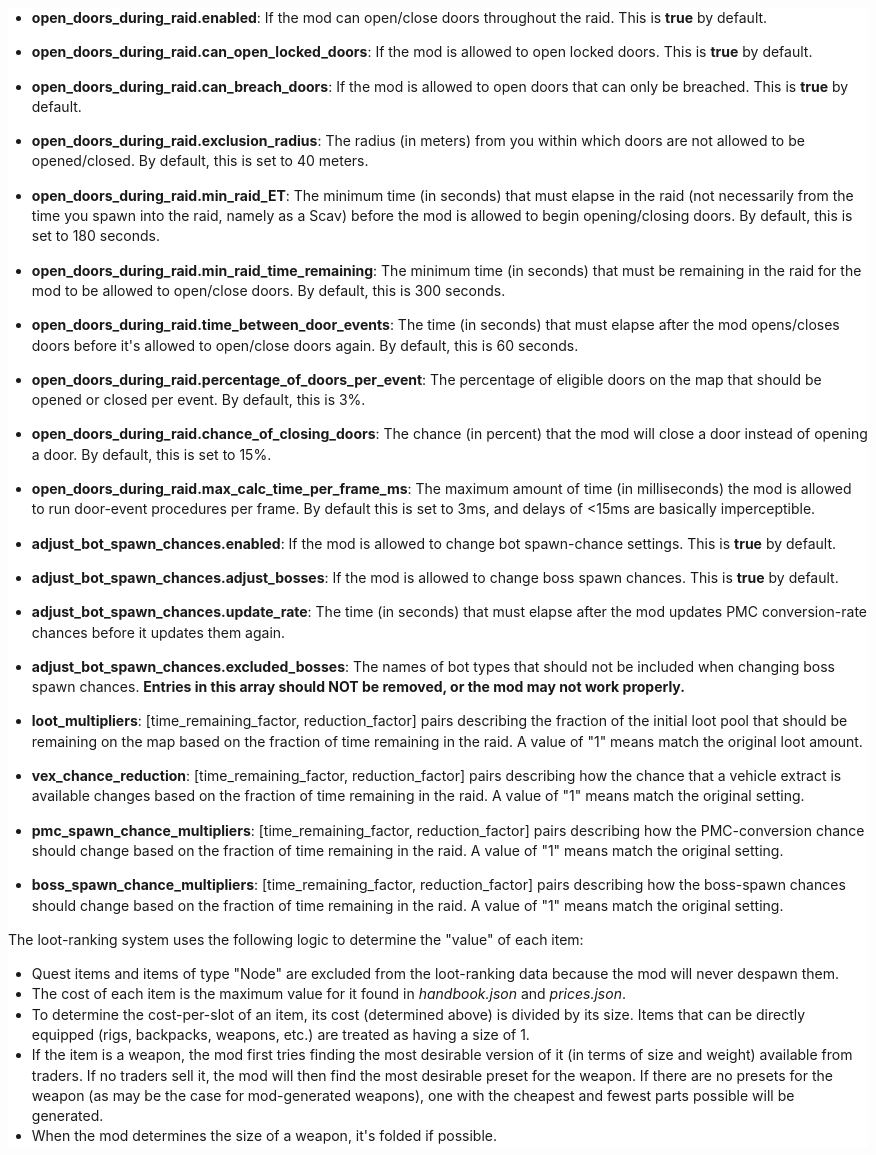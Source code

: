 * **open_doors_during_raid.enabled**: If the mod can open/close doors throughout the raid. This is **true** by default. 
* **open_doors_during_raid.can_open_locked_doors**: If the mod is allowed to open locked doors. This is **true** by default. 
* **open_doors_during_raid.can_breach_doors**: If the mod is allowed to open doors that can only be breached. This is **true** by default. 
* **open_doors_during_raid.exclusion_radius**: The radius (in meters) from you within which doors are not allowed to be opened/closed. By default, this is set to 40 meters. 
* **open_doors_during_raid.min_raid_ET**: The minimum time (in seconds) that must elapse in the raid (not necessarily from the time you spawn into the raid, namely as a Scav) before the mod is allowed to begin opening/closing doors. By default, this is set to 180 seconds.
* **open_doors_during_raid.min_raid_time_remaining**: The minimum time (in seconds) that must be remaining in the raid for the mod to be allowed to open/close doors. By default, this is 300 seconds. 
* **open_doors_during_raid.time_between_door_events**: The time (in seconds) that must elapse after the mod opens/closes doors before it's allowed to open/close doors again. By default, this is 60 seconds. 
* **open_doors_during_raid.percentage_of_doors_per_event**: The percentage of eligible doors on the map that should be opened or closed per event. By default, this is 3%. 
* **open_doors_during_raid.chance_of_closing_doors**: The chance (in percent) that the mod will close a door instead of opening a door. By default, this is set to 15%. 
* **open_doors_during_raid.max_calc_time_per_frame_ms**: The maximum amount of time (in milliseconds) the mod is allowed to run door-event procedures per frame. By default this is set to 3ms, and delays of <15ms are basically imperceptible. 

* **adjust_bot_spawn_chances.enabled**: If the mod is allowed to change bot spawn-chance settings. This is **true** by default. 
* **adjust_bot_spawn_chances.adjust_bosses**: If the mod is allowed to change boss spawn chances. This is **true** by default. 
* **adjust_bot_spawn_chances.update_rate**: The time (in seconds) that must elapse after the mod updates PMC conversion-rate chances before it updates them again.  
* **adjust_bot_spawn_chances.excluded_bosses**: The names of bot types that should not be included when changing boss spawn chances. **Entries in this array should NOT be removed, or the mod may not work properly.** 

* **loot_multipliers**: [time_remaining_factor, reduction_factor] pairs describing the fraction of the initial loot pool that should be remaining on the map based on the fraction of time remaining in the raid. A value of "1" means match the original loot amount. 
* **vex_chance_reduction**: [time_remaining_factor, reduction_factor] pairs describing how the chance that a vehicle extract is available changes based on the fraction of time remaining in the raid. A value of "1" means match the original setting. 
* **pmc_spawn_chance_multipliers**: [time_remaining_factor, reduction_factor] pairs describing how the PMC-conversion chance should change based on the fraction of time remaining in the raid. A value of "1" means match the original setting. 
* **boss_spawn_chance_multipliers**: [time_remaining_factor, reduction_factor] pairs describing how the boss-spawn chances should change based on the fraction of time remaining in the raid. A value of "1" means match the original setting. 

The loot-ranking system uses the following logic to determine the "value" of each item:
* Quest items and items of type "Node" are excluded from the loot-ranking data because the mod will never despawn them. 
* The cost of each item is the maximum value for it found in *handbook.json* and *prices.json*. 
* To determine the cost-per-slot of an item, its cost (determined above) is divided by its size. Items that can be directly equipped (rigs, backpacks, weapons, etc.) are treated as having a size of 1. 
* If the item is a weapon, the mod first tries finding the most desirable version of it (in terms of size and weight) available from traders. If no traders sell it, the mod will then find the most desirable preset for the weapon. If there are no presets for the weapon (as may be the case for mod-generated weapons), one with the cheapest and fewest parts possible will be generated. 
* When the mod determines the size of a weapon, it's folded if possible. 
